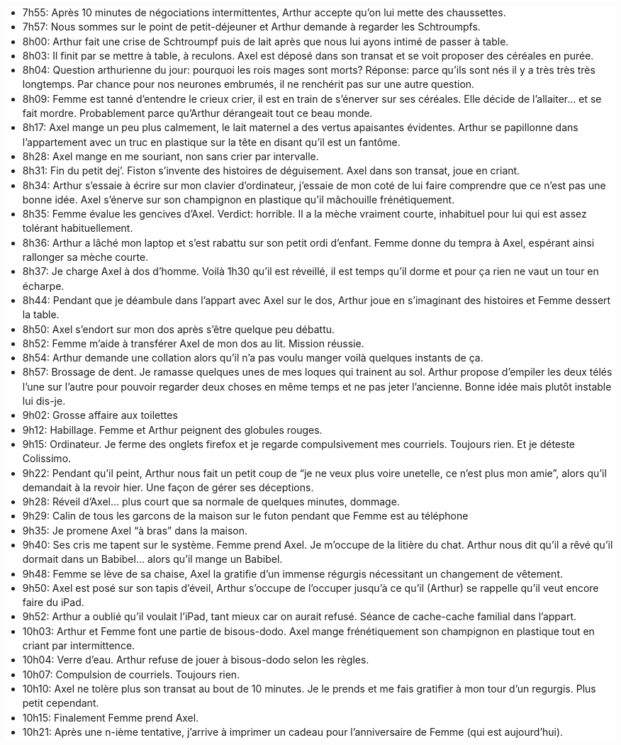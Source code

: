 - 7h55: Après 10 minutes de négociations intermittentes, Arthur accepte qu’on lui mette des chaussettes.
- 7h57: Nous sommes sur le point de petit-déjeuner et Arthur demande à regarder les Schtroumpfs.
- 8h00: Arthur fait une crise de Schtroumpf puis de lait après que nous lui ayons intimé de passer à table.
- 8h03: Il finit par se mettre à table, à reculons. Axel est déposé dans son transat et se voit proposer des céréales en purée.
- 8h04: Question arthurienne du jour: pourquoi les rois mages sont morts? Réponse: parce qu’ils sont nés il y a très très très longtemps. Par chance pour nos neurones embrumés, il ne renchérit pas sur une autre question.
- 8h09: Femme est tanné d’entendre le crieux crier, il est en train de s’énerver sur ses céréales. Elle décide de l’allaiter… et se fait mordre. Probablement parce qu’Arthur dérangeait tout ce beau monde.
- 8h17: Axel mange un peu plus calmement, le lait maternel a des vertus apaisantes évidentes. Arthur se papillonne dans l’appartement avec un truc en plastique sur la tête en disant qu’il est un fantôme.
- 8h28: Axel mange en me souriant, non sans crier par intervalle.
- 8h31: Fin du petit dej’. Fiston s’invente des histoires de déguisement. Axel dans son transat, joue en criant.
- 8h34: Arthur s’essaie à écrire sur mon clavier d’ordinateur, j’essaie de mon coté de lui faire comprendre que ce n’est pas une bonne idée. Axel s’énerve sur son champignon en plastique qu’il mâchouille frénétiquement.
- 8h35: Femme évalue les gencives d’Axel. Verdict: horrible. Il a la mèche vraiment courte, inhabituel pour lui qui est assez tolérant habituellement.
- 8h36: Arthur a lâché mon laptop et s’est rabattu sur son petit ordi d’enfant. Femme donne du tempra à Axel, espérant ainsi rallonger sa mèche courte.
- 8h37: Je charge Axel à dos d’homme. Voilà 1h30 qu’il est réveillé, il est temps qu’il dorme et pour ça rien ne vaut un tour en écharpe.
- 8h44: Pendant que je déambule dans l’appart avec Axel sur le dos, Arthur joue en s’imaginant des histoires et Femme dessert la table.
- 8h50: Axel s’endort sur mon dos après s’être quelque peu débattu.
- 8h52: Femme m’aide à transférer Axel de mon dos au lit. Mission réussie.
- 8h54: Arthur demande une collation alors qu’il n’a pas voulu manger voilà quelques instants de ça.
- 8h57: Brossage de dent. Je ramasse quelques unes de mes loques qui trainent au sol. Arthur propose d’empiler les deux télés l’une sur l’autre pour pouvoir regarder deux choses en même temps et ne pas jeter l’ancienne. Bonne idée mais plutôt instable lui dis-je.
- 9h02: Grosse affaire aux toilettes
- 9h12: Habillage. Femme et Arthur peignent des globules rouges.
- 9h15: Ordinateur. Je ferme des onglets firefox et je regarde compulsivement mes courriels. Toujours rien. Et je déteste Colissimo.
- 9h22: Pendant qu’il peint, Arthur nous fait un petit coup de “je ne veux plus voire unetelle, ce n’est plus mon amie”, alors qu’il demandait à la revoir hier. Une façon de gérer ses déceptions.
- 9h28: Réveil d’Axel… plus court que sa normale de quelques minutes, dommage.
- 9h29: Calin de tous les garcons de la maison sur le futon pendant que Femme est au téléphone
- 9h35: Je promene Axel “à bras” dans la maison.
- 9h40: Ses cris me tapent sur le système. Femme prend Axel. Je m’occupe de la litière du chat. Arthur nous dit qu’il a rêvé qu’il dormait dans un Babibel… alors qu’il mange un Babibel.
- 9h48: Femme se lève de sa chaise, Axel la gratifie d’un immense régurgis nécessitant un changement de vêtement.
- 9h50: Axel est posé sur son tapis d’éveil, Arthur s’occupe de l’occuper jusqu’à ce qu’il (Arthur) se rappelle qu’il veut encore faire du iPad.
- 9h52: Arthur a oublié qu’il voulait l’iPad, tant mieux car on aurait refusé. Séance de cache-cache familial dans l’appart.
- 10h03: Arthur et Femme font une partie de bisous-dodo. Axel mange frénétiquement son champignon en plastique tout en criant par intermittence.
- 10h04: Verre d’eau. Arthur refuse de jouer à bisous-dodo selon les règles.
- 10h07: Compulsion de courriels. Toujours rien.
- 10h10: Axel ne tolère plus son transat au bout de 10 minutes. Je le prends et me fais gratifier à mon tour d’un regurgis. Plus petit cependant.
- 10h15: Finalement Femme prend Axel.
- 10h21: Après une n-ième tentative, j’arrive à imprimer un cadeau pour l’anniversaire de Femme (qui est aujourd’hui).